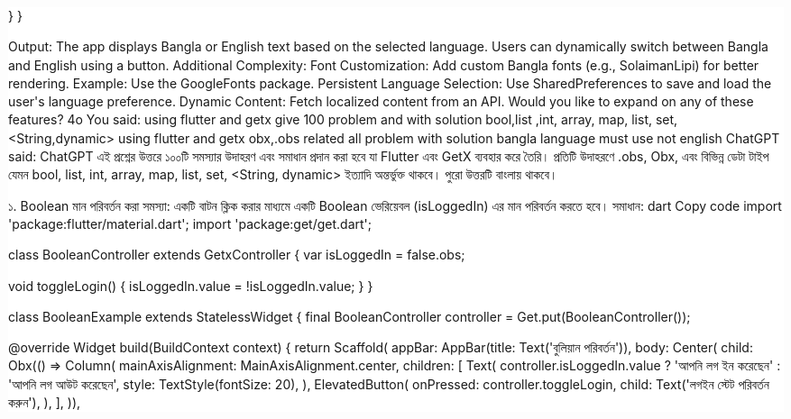}
}

Output:
The app displays Bangla or English text based on the selected language.
Users can dynamically switch between Bangla and English using a button.
Additional Complexity:
Font Customization:
Add custom Bangla fonts (e.g., SolaimanLipi) for better rendering.
Example: Use the GoogleFonts package.
Persistent Language Selection:
Use SharedPreferences to save and load the user's language preference.
Dynamic Content:
Fetch localized content from an API.
Would you like to expand on any of these features?
4o
You said:
using flutter and getx give 100 problem and with solution bool,list ,int, array, map, list, set, <String,dynamic> using flutter and getx obx,.obs related all problem with solution bangla language must use not english
ChatGPT said:
ChatGPT
এই প্রশ্নের উত্তরে ১০০টি সমস্যার উদাহরণ এবং সমাধান প্রদান করা হবে যা Flutter এবং GetX ব্যবহার করে তৈরি। প্রতিটি উদাহরণে .obs, Obx, এবং বিভিন্ন ডেটা টাইপ যেমন bool, list, int, array, map, list, set, <String, dynamic> ইত্যাদি অন্তর্ভুক্ত থাকবে। পুরো উত্তরটি বাংলায় থাকবে।

১. Boolean মান পরিবর্তন করা
সমস্যা:
একটি বাটন ক্লিক করার মাধ্যমে একটি Boolean ভেরিয়েবল (isLoggedIn) এর মান পরিবর্তন করতে হবে।
সমাধান:
dart
Copy code
import 'package:flutter/material.dart';
import 'package:get/get.dart';

class BooleanController extends GetxController {
var isLoggedIn = false.obs;

void toggleLogin() {
isLoggedIn.value = !isLoggedIn.value;
}
}

class BooleanExample extends StatelessWidget {
final BooleanController controller = Get.put(BooleanController());

@override
Widget build(BuildContext context) {
return Scaffold(
appBar: AppBar(title: Text('বুলিয়ান পরিবর্তন')),
body: Center(
child: Obx(() => Column(
mainAxisAlignment: MainAxisAlignment.center,
children: [
Text(
controller.isLoggedIn.value
? 'আপনি লগ ইন করেছেন'
: 'আপনি লগ আউট করেছেন',
style: TextStyle(fontSize: 20),
),
ElevatedButton(
onPressed: controller.toggleLogin,
child: Text('লগইন স্টেট পরিবর্তন করুন'),
),
],
)),